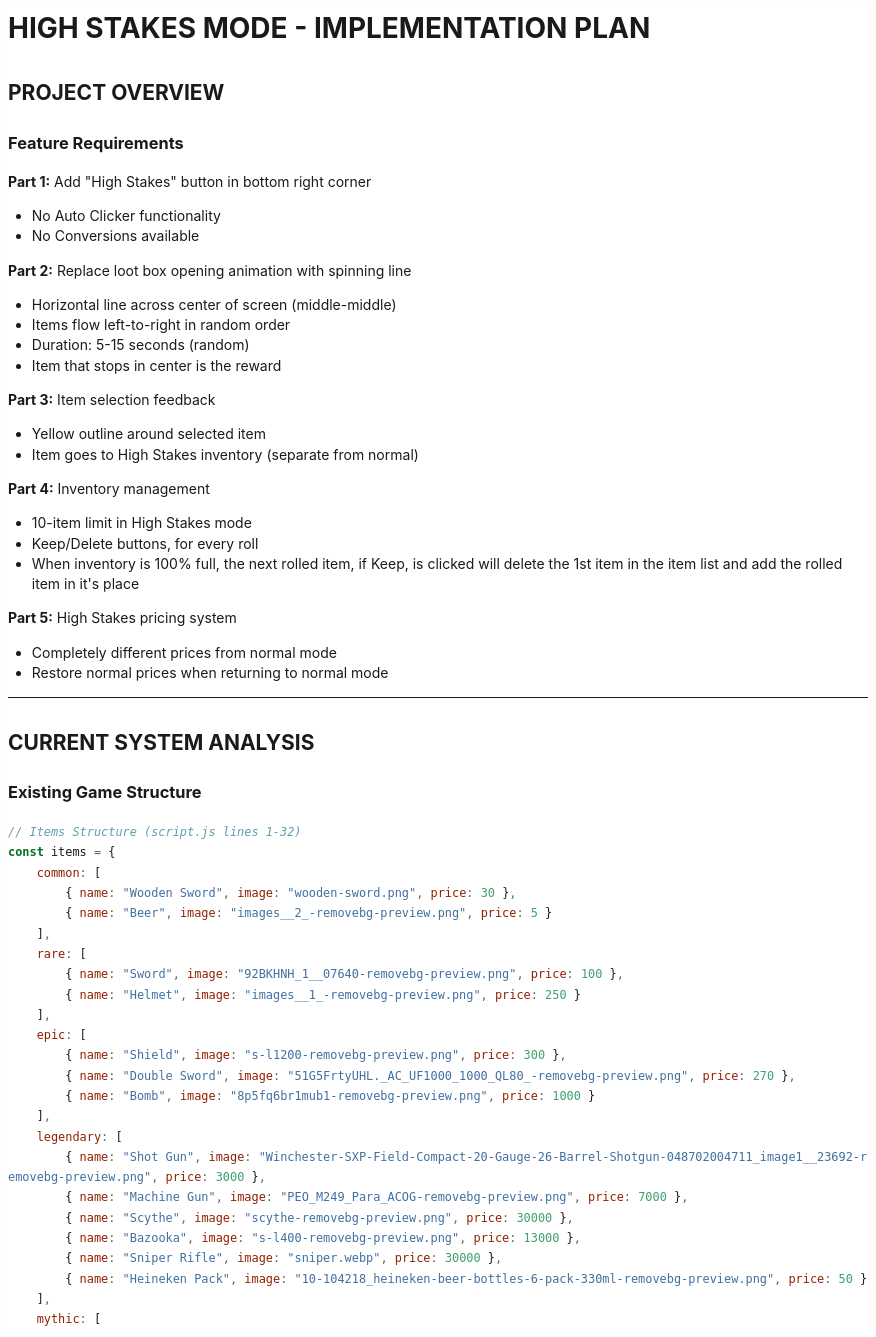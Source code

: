 # HIGH STAKES MODE - IMPLEMENTATION PLAN

## **PROJECT OVERVIEW**

### **Feature Requirements**
**Part 1:** Add "High Stakes" button in bottom right corner
- No Auto Clicker functionality
- No Conversions available

**Part 2:** Replace loot box opening animation with spinning line
- Horizontal line across center of screen (middle-middle)
- Items flow left-to-right in random order
- Duration: 5-15 seconds (random)
- Item that stops in center is the reward

**Part 3:** Item selection feedback
- Yellow outline around selected item
- Item goes to High Stakes inventory (separate from normal)

**Part 4:** Inventory management
- 10-item limit in High Stakes mode
- Keep/Delete buttons, for every roll
- When inventory is 100% full, the next rolled item, if Keep, is clicked will delete the 1st item in the item list and add the rolled item in it's place

**Part 5:** High Stakes pricing system
- Completely different prices from normal mode
- Restore normal prices when returning to normal mode

---

## **CURRENT SYSTEM ANALYSIS**

### **Existing Game Structure**
```javascript
// Items Structure (script.js lines 1-32)
const items = {
    common: [
        { name: "Wooden Sword", image: "wooden-sword.png", price: 30 },
        { name: "Beer", image: "images__2_-removebg-preview.png", price: 5 }
    ],
    rare: [
        { name: "Sword", image: "92BKHNH_1__07640-removebg-preview.png", price: 100 },
        { name: "Helmet", image: "images__1_-removebg-preview.png", price: 250 }
    ],
    epic: [
        { name: "Shield", image: "s-l1200-removebg-preview.png", price: 300 },
        { name: "Double Sword", image: "51G5FrtyUHL._AC_UF1000_1000_QL80_-removebg-preview.png", price: 270 },
        { name: "Bomb", image: "8p5fq6br1mub1-removebg-preview.png", price: 1000 }
    ],
    legendary: [
        { name: "Shot Gun", image: "Winchester-SXP-Field-Compact-20-Gauge-26-Barrel-Shotgun-048702004711_image1__23692-removebg-preview.png", price: 3000 },
        { name: "Machine Gun", image: "PEO_M249_Para_ACOG-removebg-preview.png", price: 7000 },
        { name: "Scythe", image: "scythe-removebg-preview.png", price: 30000 },
        { name: "Bazooka", image: "s-l400-removebg-preview.png", price: 13000 },
        { name: "Sniper Rifle", image: "sniper.webp", price: 30000 },
        { name: "Heineken Pack", image: "10-104218_heineken-beer-bottles-6-pack-330ml-removebg-preview.png", price: 50 }
    ],
    mythic: [
```